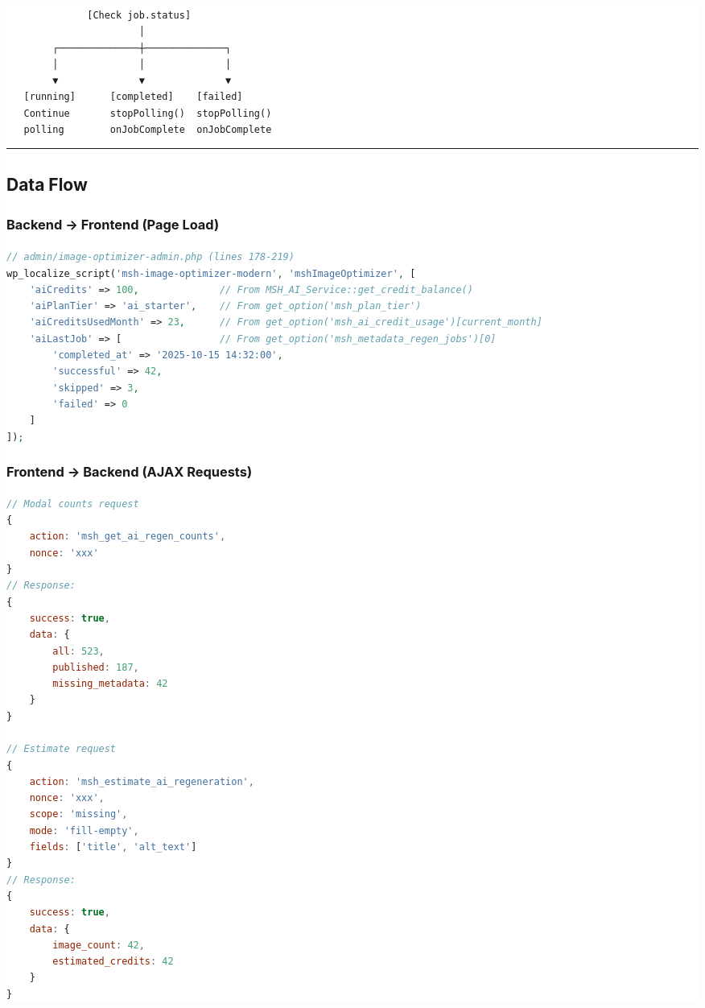 ```
              [Check job.status]
                       │
        ┌──────────────┼──────────────┐
        │              │              │
        ▼              ▼              ▼
   [running]      [completed]    [failed]
   Continue       stopPolling()  stopPolling()
   polling        onJobComplete  onJobComplete
```

---

## Data Flow

### Backend → Frontend (Page Load)
```php
// admin/image-optimizer-admin.php (lines 178-219)
wp_localize_script('msh-image-optimizer-modern', 'mshImageOptimizer', [
    'aiCredits' => 100,              // From MSH_AI_Service::get_credit_balance()
    'aiPlanTier' => 'ai_starter',    // From get_option('msh_plan_tier')
    'aiCreditsUsedMonth' => 23,      // From get_option('msh_ai_credit_usage')[current_month]
    'aiLastJob' => [                 // From get_option('msh_metadata_regen_jobs')[0]
        'completed_at' => '2025-10-15 14:32:00',
        'successful' => 42,
        'skipped' => 3,
        'failed' => 0
    ]
]);
```

### Frontend → Backend (AJAX Requests)
```javascript
// Modal counts request
{
    action: 'msh_get_ai_regen_counts',
    nonce: 'xxx'
}
// Response:
{
    success: true,
    data: {
        all: 523,
        published: 187,
        missing_metadata: 42
    }
}

// Estimate request
{
    action: 'msh_estimate_ai_regeneration',
    nonce: 'xxx',
    scope: 'missing',
    mode: 'fill-empty',
    fields: ['title', 'alt_text']
}
// Response:
{
    success: true,
    data: {
        image_count: 42,
        estimated_credits: 42
    }
}
```
